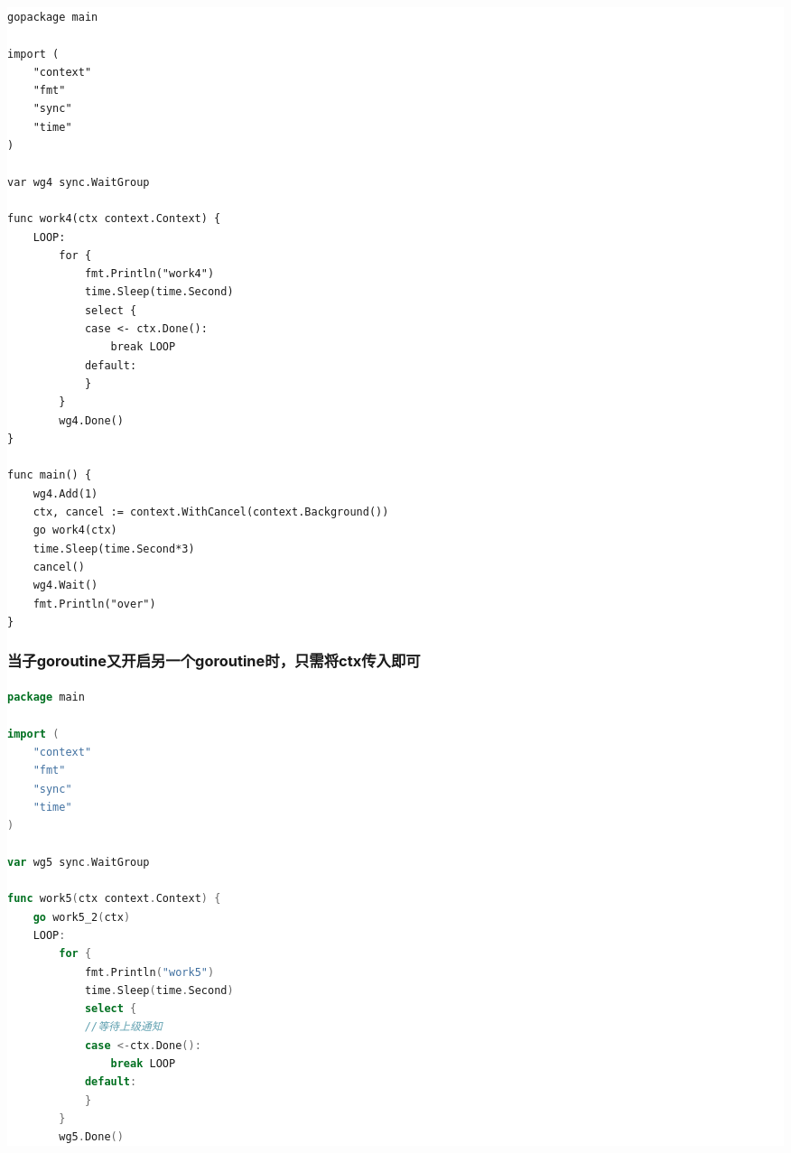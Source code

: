 ```
gopackage main

import (
	"context"
	"fmt"
	"sync"
	"time"
)

var wg4 sync.WaitGroup

func work4(ctx context.Context) {
	LOOP:
		for {
			fmt.Println("work4")
			time.Sleep(time.Second)
			select {
			case <- ctx.Done():
				break LOOP
			default:
			}
		}
		wg4.Done()
}

func main() {
	wg4.Add(1)
	ctx, cancel := context.WithCancel(context.Background())
	go work4(ctx)
	time.Sleep(time.Second*3)
	cancel()
	wg4.Wait()
	fmt.Println("over")
}
```
### 当子goroutine又开启另一个goroutine时，只需将ctx传入即可
```go
package main

import (
	"context"
	"fmt"
	"sync"
	"time"
)

var wg5 sync.WaitGroup

func work5(ctx context.Context) {
	go work5_2(ctx)
	LOOP:
		for {
			fmt.Println("work5")
			time.Sleep(time.Second)
			select {
			//等待上级通知
			case <-ctx.Done():
				break LOOP
			default:
			}
		}
		wg5.Done()
```